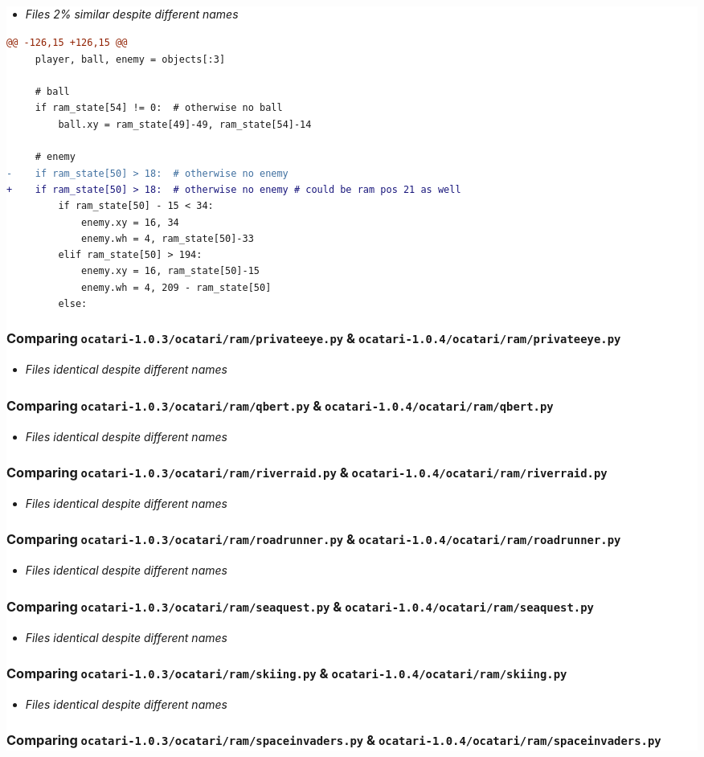 * *Files 2% similar despite different names*

```diff
@@ -126,15 +126,15 @@
     player, ball, enemy = objects[:3]
 
     # ball
     if ram_state[54] != 0:  # otherwise no ball
         ball.xy = ram_state[49]-49, ram_state[54]-14
 
     # enemy
-    if ram_state[50] > 18:  # otherwise no enemy
+    if ram_state[50] > 18:  # otherwise no enemy # could be ram pos 21 as well
         if ram_state[50] - 15 < 34:
             enemy.xy = 16, 34
             enemy.wh = 4, ram_state[50]-33
         elif ram_state[50] > 194:
             enemy.xy = 16, ram_state[50]-15
             enemy.wh = 4, 209 - ram_state[50]
         else:
```

### Comparing `ocatari-1.0.3/ocatari/ram/privateeye.py` & `ocatari-1.0.4/ocatari/ram/privateeye.py`

 * *Files identical despite different names*

### Comparing `ocatari-1.0.3/ocatari/ram/qbert.py` & `ocatari-1.0.4/ocatari/ram/qbert.py`

 * *Files identical despite different names*

### Comparing `ocatari-1.0.3/ocatari/ram/riverraid.py` & `ocatari-1.0.4/ocatari/ram/riverraid.py`

 * *Files identical despite different names*

### Comparing `ocatari-1.0.3/ocatari/ram/roadrunner.py` & `ocatari-1.0.4/ocatari/ram/roadrunner.py`

 * *Files identical despite different names*

### Comparing `ocatari-1.0.3/ocatari/ram/seaquest.py` & `ocatari-1.0.4/ocatari/ram/seaquest.py`

 * *Files identical despite different names*

### Comparing `ocatari-1.0.3/ocatari/ram/skiing.py` & `ocatari-1.0.4/ocatari/ram/skiing.py`

 * *Files identical despite different names*

### Comparing `ocatari-1.0.3/ocatari/ram/spaceinvaders.py` & `ocatari-1.0.4/ocatari/ram/spaceinvaders.py`
